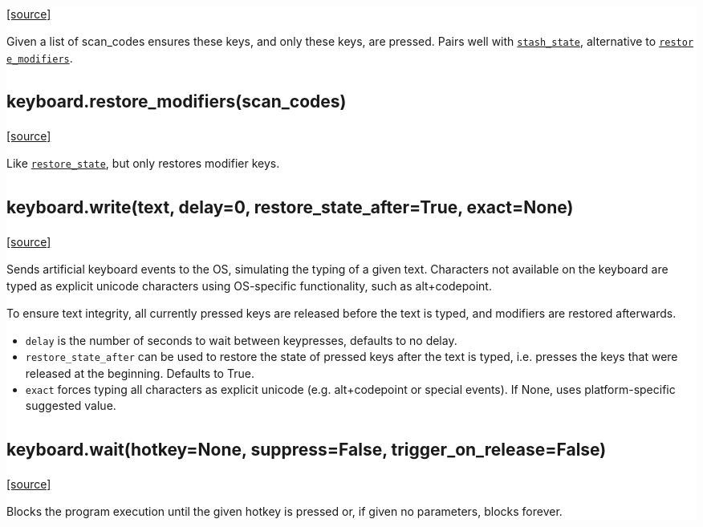 [\[source\]](https://github.com/boppreh/keyboard/blob/master/keyboard/__init__.py#L903)


Given a list of scan_codes ensures these keys, and only these keys, are
pressed. Pairs well with [`stash_state`](#keyboard.stash_state), alternative to [`restore_modifiers`](#keyboard.restore_modifiers).



<a name="keyboard.restore_modifiers"/>

## keyboard.**restore\_modifiers**(scan\_codes)

[\[source\]](https://github.com/boppreh/keyboard/blob/master/keyboard/__init__.py#L920)


Like [`restore_state`](#keyboard.restore_state), but only restores modifier keys.



<a name="keyboard.write"/>

## keyboard.**write**(text, delay=0, restore\_state\_after=True, exact=None)

[\[source\]](https://github.com/boppreh/keyboard/blob/master/keyboard/__init__.py#L926)


Sends artificial keyboard events to the OS, simulating the typing of a given
text. Characters not available on the keyboard are typed as explicit unicode
characters using OS-specific functionality, such as alt+codepoint.

To ensure text integrity, all currently pressed keys are released before
the text is typed, and modifiers are restored afterwards.

- `delay` is the number of seconds to wait between keypresses, defaults to
no delay.
- `restore_state_after` can be used to restore the state of pressed keys
after the text is typed, i.e. presses the keys that were released at the
beginning. Defaults to True.
- `exact` forces typing all characters as explicit unicode (e.g.
alt+codepoint or special events). If None, uses platform-specific suggested
value.



<a name="keyboard.wait"/>

## keyboard.**wait**(hotkey=None, suppress=False, trigger\_on\_release=False)

[\[source\]](https://github.com/boppreh/keyboard/blob/master/keyboard/__init__.py#L981)


Blocks the program execution until the given hotkey is pressed or,
if given no parameters, blocks forever.



<a name="keyboard.get_hotkey_name"/>
